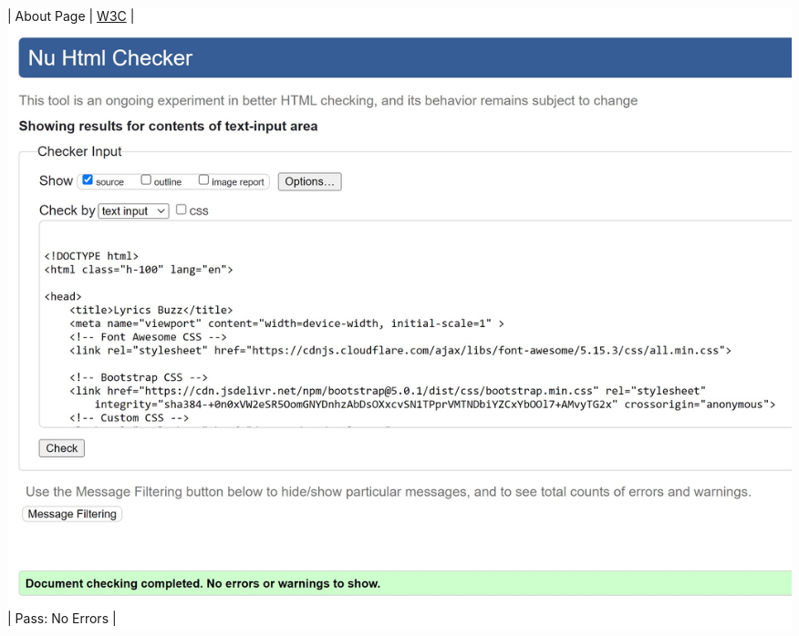 | About Page | [W3C](https://validator.w3.org/nu/?doc=https%3A%2F%2Flyric-buzz-9522872a2b81.herokuapp.com%2Fabout%2F) | ![screenshot](documentation/testing/about-page-no-html-errors.jpg) | Pass: No Errors |